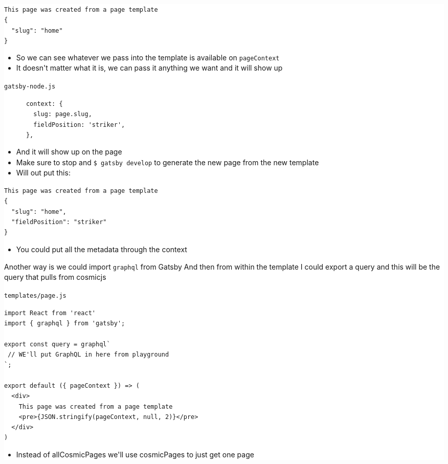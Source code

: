 ```
This page was created from a page template
{
  "slug": "home"
}
```

* So we can see whatever we pass into the template is available on `pageContext`
* It doesn't matter what it is, we can pass it anything we want and it will show up

`gatsby-node.js`

```
      context: {
        slug: page.slug,
        fieldPosition: 'striker',
      },

```

* And it will show up on the page
* Make sure to stop and `$ gatsby develop` to generate the new page from the new template
* Will out put this:

```
This page was created from a page template
{
  "slug": "home",
  "fieldPosition": "striker"
}
```

* You could put all the metadata through the context

Another way is we could import `graphql` from Gatsby
And then from within the template I could export a query and this will be the query that pulls from cosmicjs

`templates/page.js`

```
import React from 'react'
import { graphql } from 'gatsby';

export const query = graphql`
 // WE'll put GraphQL in here from playground
`;

export default ({ pageContext }) => (
  <div>
    This page was created from a page template
    <pre>{JSON.stringify(pageContext, null, 2)}</pre>
  </div>
)
```

* Instead of allCosmicPages we'll use cosmicPages to just get one page
